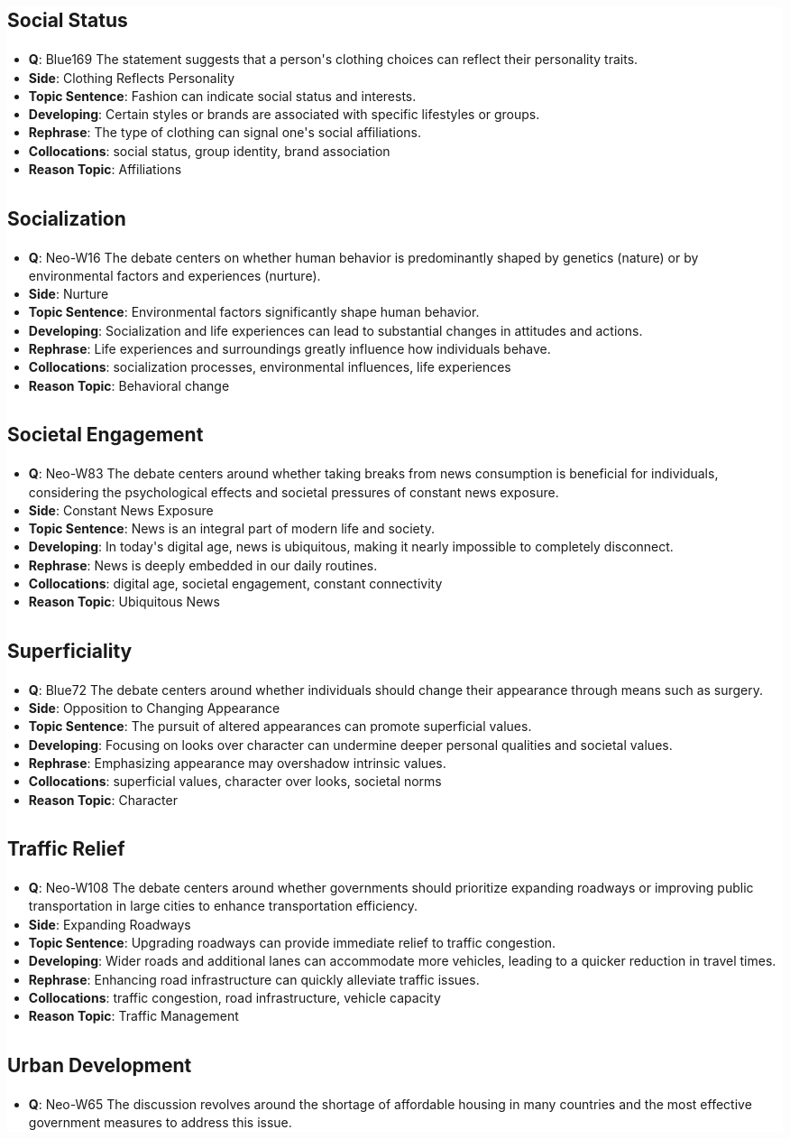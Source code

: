 ## Social Status
- **Q**: Blue169 
 The statement suggests that a person's clothing choices can reflect their personality traits.
- **Side**: Clothing Reflects Personality
- **Topic Sentence**: Fashion can indicate social status and interests.
- **Developing**: Certain styles or brands are associated with specific lifestyles or groups.
- **Rephrase**: The type of clothing can signal one's social affiliations.
- **Collocations**: social status, group identity, brand association
- **Reason Topic**: Affiliations
## Socialization
- **Q**: Neo-W16 
 The debate centers on whether human behavior is predominantly shaped by genetics (nature) or by environmental factors and experiences (nurture).
- **Side**: Nurture
- **Topic Sentence**: Environmental factors significantly shape human behavior.
- **Developing**: Socialization and life experiences can lead to substantial changes in attitudes and actions.
- **Rephrase**: Life experiences and surroundings greatly influence how individuals behave.
- **Collocations**: socialization processes, environmental influences, life experiences
- **Reason Topic**: Behavioral change
## Societal Engagement
- **Q**: Neo-W83 
 The debate centers around whether taking breaks from news consumption is beneficial for individuals, considering the psychological effects and societal pressures of constant news exposure.
- **Side**: Constant News Exposure
- **Topic Sentence**: News is an integral part of modern life and society.
- **Developing**: In today's digital age, news is ubiquitous, making it nearly impossible to completely disconnect.
- **Rephrase**: News is deeply embedded in our daily routines.
- **Collocations**: digital age, societal engagement, constant connectivity
- **Reason Topic**: Ubiquitous News
## Superficiality
- **Q**: Blue72 
 The debate centers around whether individuals should change their appearance through means such as surgery.
- **Side**: Opposition to Changing Appearance
- **Topic Sentence**: The pursuit of altered appearances can promote superficial values.
- **Developing**: Focusing on looks over character can undermine deeper personal qualities and societal values.
- **Rephrase**: Emphasizing appearance may overshadow intrinsic values.
- **Collocations**: superficial values, character over looks, societal norms
- **Reason Topic**: Character
## Traffic Relief
- **Q**: Neo-W108 
 The debate centers around whether governments should prioritize expanding roadways or improving public transportation in large cities to enhance transportation efficiency.
- **Side**: Expanding Roadways
- **Topic Sentence**: Upgrading roadways can provide immediate relief to traffic congestion.
- **Developing**: Wider roads and additional lanes can accommodate more vehicles, leading to a quicker reduction in travel times.
- **Rephrase**: Enhancing road infrastructure can quickly alleviate traffic issues.
- **Collocations**: traffic congestion, road infrastructure, vehicle capacity
- **Reason Topic**: Traffic Management
## Urban Development
- **Q**: Neo-W65 
 The discussion revolves around the shortage of affordable housing in many countries and the most effective government measures to address this issue.